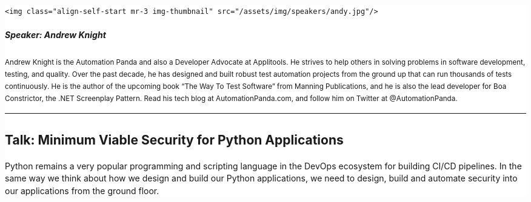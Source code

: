     <img class="align-self-start mr-3 img-thumbnail" src="/assets/img/speakers/andy.jpg"/>
  </div>
  <div class="media-body">
    <h5 class="mt-0">Speaker: Andrew Knight
    </h5>
    <small>
Andrew Knight is the Automation Panda and also a Developer Advocate at Applitools. He strives to help others in solving problems in software development, testing, and quality. Over the past decade, he has designed and built robust test automation projects from the ground up that can run thousands of tests continuously. He is the author of the upcoming book “The Way To Test Software” from Manning Publications, and he is also the lead developer for Boa Constrictor, the .NET Screenplay Pattern. Read his tech blog at AutomationPanda.com, and follow him on Twitter at @AutomationPanda.
    </small>
  </div>
</div>

---

<h2>
Talk:
Minimum Viable Security for Python Applications
</h2>
<p>
Python remains a very popular programming and scripting language in the DevOps ecosystem for building CI/CD pipelines. In the same way we think about how we design and build our Python applications, we need to design, build and automate security into our applications from the ground floor.
</p>
<div class="media">
  <div class="col-2">